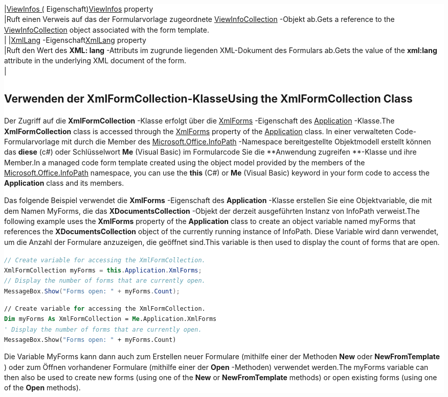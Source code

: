 |<span data-ttu-id="f17ba-209">[ViewInfos (](https://msdn.microsoft.com/library/Microsoft.Office.InfoPath.XmlForm.ViewInfos.aspx) Eigenschaft)</span><span class="sxs-lookup"><span data-stu-id="f17ba-209">[ViewInfos](https://msdn.microsoft.com/library/Microsoft.Office.InfoPath.XmlForm.ViewInfos.aspx) property</span></span>  <br/> |<span data-ttu-id="f17ba-210">Ruft einen Verweis auf das der Formularvorlage zugeordnete [ViewInfoCollection](https://msdn.microsoft.com/library/Microsoft.Office.InfoPath.ViewInfoCollection.aspx) -Objekt ab.</span><span class="sxs-lookup"><span data-stu-id="f17ba-210">Gets a reference to the [ViewInfoCollection](https://msdn.microsoft.com/library/Microsoft.Office.InfoPath.ViewInfoCollection.aspx) object associated with the form template.</span></span>  <br/> |
|<span data-ttu-id="f17ba-211">[XmlLang](https://msdn.microsoft.com/library/Microsoft.Office.InfoPath.XmlForm.XmlLang.aspx) -Eigenschaft</span><span class="sxs-lookup"><span data-stu-id="f17ba-211">[XmlLang](https://msdn.microsoft.com/library/Microsoft.Office.InfoPath.XmlForm.XmlLang.aspx) property</span></span>  <br/> |<span data-ttu-id="f17ba-212">Ruft den Wert des **XML: lang** -Attributs im zugrunde liegenden XML-Dokument des Formulars ab.</span><span class="sxs-lookup"><span data-stu-id="f17ba-212">Gets the value of the **xml:lang** attribute in the underlying XML document of the form.</span></span>  <br/> |
   
## <a name="using-the-xmlformcollection-class"></a><span data-ttu-id="f17ba-213">Verwenden der XmlFormCollection-Klasse</span><span class="sxs-lookup"><span data-stu-id="f17ba-213">Using the XmlFormCollection Class</span></span>

<span data-ttu-id="f17ba-214">Der Zugriff auf die **XmlFormCollection** -Klasse erfolgt über die [XmlForms](https://msdn.microsoft.com/library/Microsoft.Office.InfoPath.Application.XmlForms.aspx) -Eigenschaft des [Application](https://msdn.microsoft.com/library/Microsoft.Office.InfoPath.Application.aspx) -Klasse.</span><span class="sxs-lookup"><span data-stu-id="f17ba-214">The **XmlFormCollection** class is accessed through the [XmlForms](https://msdn.microsoft.com/library/Microsoft.Office.InfoPath.Application.XmlForms.aspx) property of the [Application](https://msdn.microsoft.com/library/Microsoft.Office.InfoPath.Application.aspx) class.</span></span> <span data-ttu-id="f17ba-215">In einer verwalteten Code-Formularvorlage mit durch die Member des [Microsoft.Office.InfoPath](https://msdn.microsoft.com/library/Microsoft.Office.InfoPath.aspx) -Namespace bereitgestellte Objektmodell erstellt können das **diese** (c#) oder Schlüsselwort **Me** (Visual Basic) im Formularcode Sie die **Anwendung zugreifen **-Klasse und ihre Member.</span><span class="sxs-lookup"><span data-stu-id="f17ba-215">In a managed code form template created using the object model provided by the members of the [Microsoft.Office.InfoPath](https://msdn.microsoft.com/library/Microsoft.Office.InfoPath.aspx) namespace, you can use the **this** (C#) or **Me** (Visual Basic) keyword in your form code to access the **Application** class and its members.</span></span> 
  
<span data-ttu-id="f17ba-216">Das folgende Beispiel verwendet die **XmlForms** -Eigenschaft des **Application** -Klasse erstellen Sie eine Objektvariable, die mit dem Namen MyForms, die das **XDocumentsCollection** -Objekt der derzeit ausgeführten Instanz von InfoPath verweist.</span><span class="sxs-lookup"><span data-stu-id="f17ba-216">The following example uses the **XmlForms** property of the **Application** class to create an object variable named myForms that references the **XDocumentsCollection** object of the currently running instance of InfoPath.</span></span> <span data-ttu-id="f17ba-217">Diese Variable wird dann verwendet, um die Anzahl der Formulare anzuzeigen, die geöffnet sind.</span><span class="sxs-lookup"><span data-stu-id="f17ba-217">This variable is then used to display the count of forms that are open.</span></span> 
  
```cs
// Create variable for accessing the XmlFormCollection.
XmlFormCollection myForms = this.Application.XmlForms;
// Display the number of forms that are currently open.
MessageBox.Show("Forms open: " + myForms.Count);
```

```vb
// Create variable for accessing the XmlFormCollection.
Dim myForms As XmlFormCollection = Me.Application.XmlForms
' Display the number of forms that are currently open.
MessageBox.Show("Forms open: " + myForms.Count)
```

<span data-ttu-id="f17ba-218">Die Variable MyForms kann dann auch zum Erstellen neuer Formulare (mithilfe einer der Methoden **New** oder **NewFromTemplate** ) oder zum Öffnen vorhandener Formulare (mithilfe einer der **Open** -Methoden) verwendet werden.</span><span class="sxs-lookup"><span data-stu-id="f17ba-218">The myForms variable can then also be used to create new forms (using one of the **New** or **NewFromTemplate** methods) or open existing forms (using one of the **Open** methods).</span></span> 
  